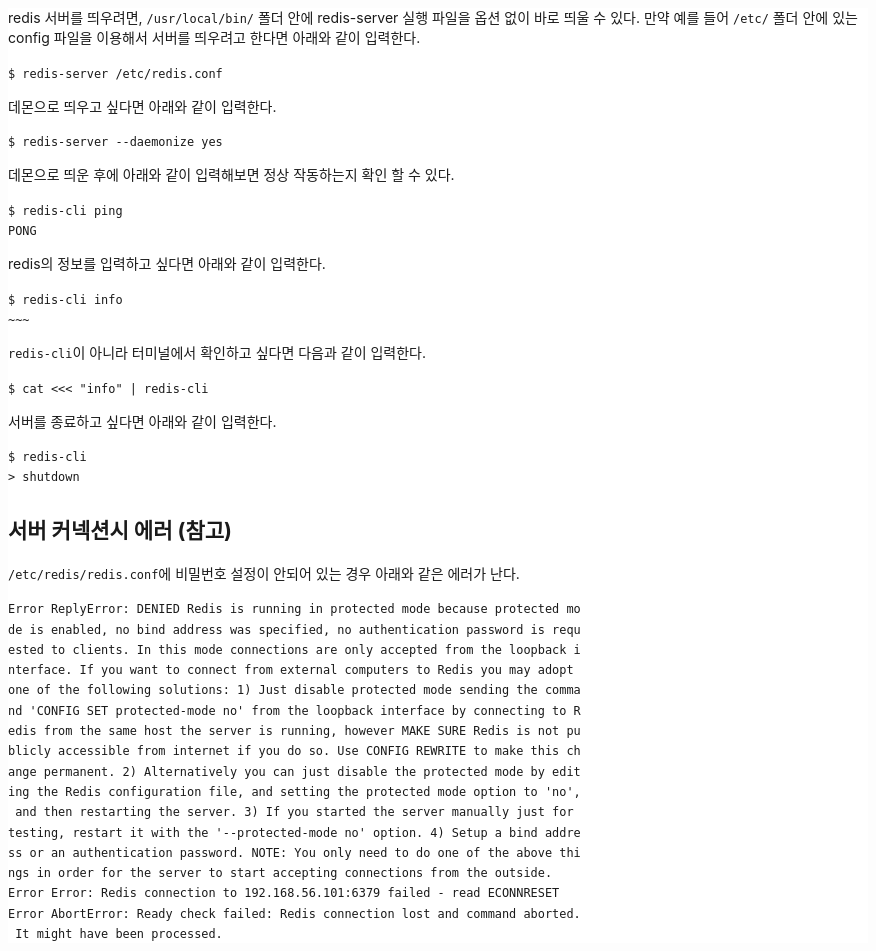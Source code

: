 redis 서버를 띄우려면, `/usr/local/bin/` 폴더 안에 redis-server 실행 파일을 옵션 없이 바로 띄울 수 있다. 만약 예를 들어 `/etc/` 폴더 안에 있는 config 파일을 이용해서 서버를 띄우려고 한다면 아래와 같이 입력한다.

```
$ redis-server /etc/redis.conf
```

데몬으로 띄우고 싶다면 아래와 같이 입력한다.

```
$ redis-server --daemonize yes
```

데몬으로 띄운 후에 아래와 같이 입력해보면 정상 작동하는지 확인 할 수 있다.

```
$ redis-cli ping
PONG
``` 

redis의 정보를 입력하고 싶다면 아래와 같이 입력한다.

```
$ redis-cli info
~~~
```

`redis-cli`이 아니라 터미널에서 확인하고 싶다면 다음과 같이 입력한다.

```
$ cat <<< "info" | redis-cli
```

서버를 종료하고 싶다면 아래와 같이 입력한다.

```
$ redis-cli
> shutdown
```

## 서버 커넥션시 에러 (참고)

`/etc/redis/redis.conf`에 비밀번호 설정이 안되어 있는 경우 아래와 같은 에러가 난다.

```
Error ReplyError: DENIED Redis is running in protected mode because protected mo
de is enabled, no bind address was specified, no authentication password is requ
ested to clients. In this mode connections are only accepted from the loopback i
nterface. If you want to connect from external computers to Redis you may adopt
one of the following solutions: 1) Just disable protected mode sending the comma
nd 'CONFIG SET protected-mode no' from the loopback interface by connecting to R
edis from the same host the server is running, however MAKE SURE Redis is not pu
blicly accessible from internet if you do so. Use CONFIG REWRITE to make this ch
ange permanent. 2) Alternatively you can just disable the protected mode by edit
ing the Redis configuration file, and setting the protected mode option to 'no',
 and then restarting the server. 3) If you started the server manually just for
testing, restart it with the '--protected-mode no' option. 4) Setup a bind addre
ss or an authentication password. NOTE: You only need to do one of the above thi
ngs in order for the server to start accepting connections from the outside.
Error Error: Redis connection to 192.168.56.101:6379 failed - read ECONNRESET
Error AbortError: Ready check failed: Redis connection lost and command aborted.
 It might have been processed.
```
